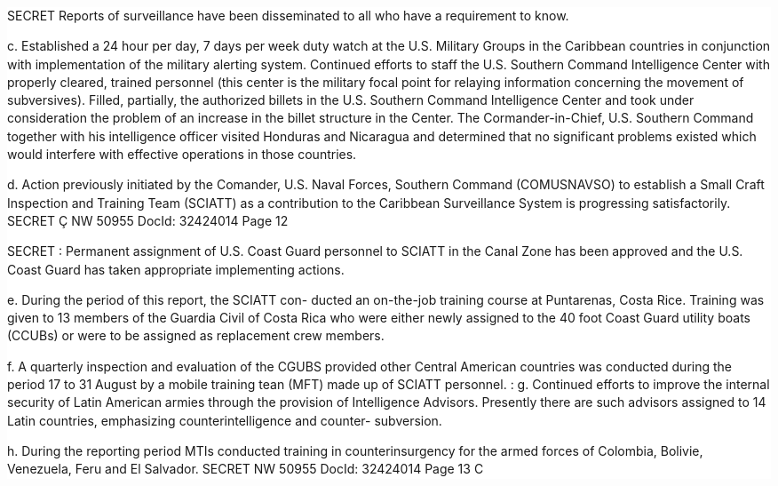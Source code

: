 SECRET
Reports of surveillance have been disseminated to all who have
a requirement to know.

c. Established a 24 hour per day, 7 days per week duty
watch at the U.S. Military Groups in the Caribbean countries in
conjunction with implementation of the military alerting system.
Continued efforts to staff the U.S. Southern Command Intelligence
Center with properly cleared, trained personnel (this center is
the military focal point for relaying information concerning
the movement of subversives). Filled, partially, the authorized
billets in the U.S. Southern Command Intelligence Center and
took under consideration the problem of an increase in the billet
structure in the Center. The Cormander-in-Chief, U.S. Southern
Command together with his intelligence officer visited Honduras
and Nicaragua and determined that no significant problems existed
which would interfere with effective operations in those
countries.

d. Action previously initiated by the Comander, U.S.
Naval Forces, Southern Command (COMUSNAVSO) to establish a Small
Craft Inspection and Training Team (SCIATT) as a contribution to
the Caribbean Surveillance System is progressing satisfactorily.
SECRET
Ç
NW 50955 DocId: 32424014 Page 12

SECRET
:
Permanent assignment of U.S. Coast Guard personnel to SCIATT
in the Canal Zone has been approved and the U.S. Coast Guard
has taken appropriate implementing actions.

e. During the period of this report, the SCIATT con-
ducted an on-the-job training course at Puntarenas, Costa
Rice. Training was given to 13 members of the Guardia Civil
of Costa Rica who were either newly assigned to the 40 foot
Coast Guard utility boats (CCUBs) or were to be assigned as
replacement crew members.

f. A quarterly inspection and evaluation of the CGUBS
provided other Central American countries was conducted during
the period 17 to 31 August by a mobile training tean (MFT)
made up of SCIATT personnel.
:
g. Continued efforts to improve the internal security
of Latin American armies through the provision of Intelligence
Advisors. Presently there are such advisors assigned to 14
Latin countries, emphasizing counterintelligence and counter-
subversion.

h. During the reporting period MTIs conducted training
in counterinsurgency for the armed forces of Colombia, Bolivie,
Venezuela, Feru and El Salvador.
SECRET
NW 50955 DocId: 32424014 Page 13
C
